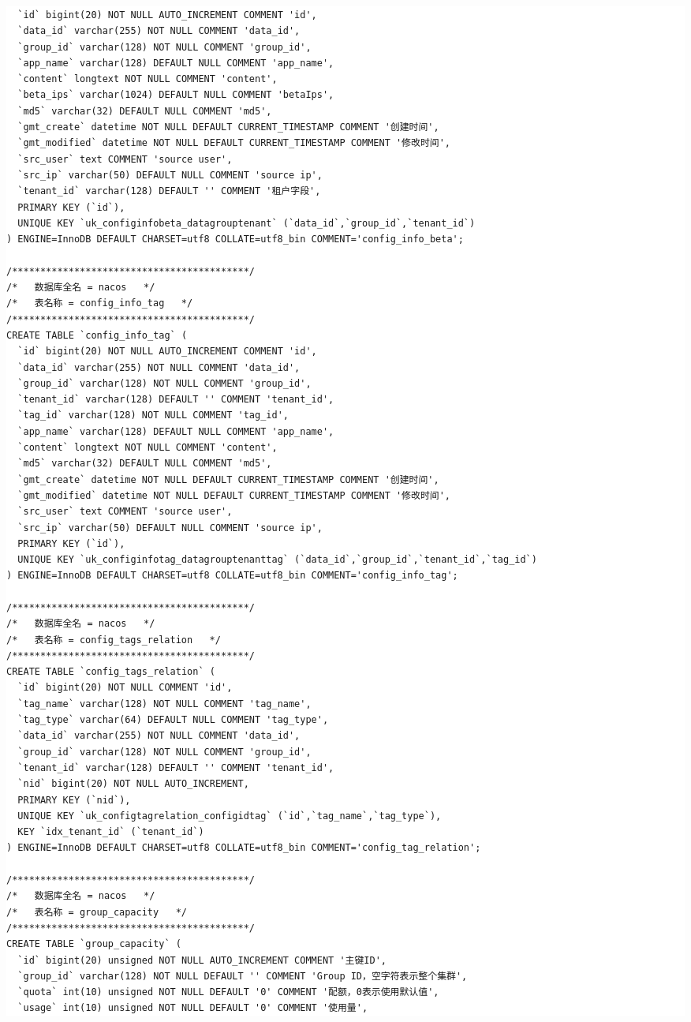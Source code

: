   ```mysql
    `id` bigint(20) NOT NULL AUTO_INCREMENT COMMENT 'id',
    `data_id` varchar(255) NOT NULL COMMENT 'data_id',
    `group_id` varchar(128) NOT NULL COMMENT 'group_id',
    `app_name` varchar(128) DEFAULT NULL COMMENT 'app_name',
    `content` longtext NOT NULL COMMENT 'content',
    `beta_ips` varchar(1024) DEFAULT NULL COMMENT 'betaIps',
    `md5` varchar(32) DEFAULT NULL COMMENT 'md5',
    `gmt_create` datetime NOT NULL DEFAULT CURRENT_TIMESTAMP COMMENT '创建时间',
    `gmt_modified` datetime NOT NULL DEFAULT CURRENT_TIMESTAMP COMMENT '修改时间',
    `src_user` text COMMENT 'source user',
    `src_ip` varchar(50) DEFAULT NULL COMMENT 'source ip',
    `tenant_id` varchar(128) DEFAULT '' COMMENT '租户字段',
    PRIMARY KEY (`id`),
    UNIQUE KEY `uk_configinfobeta_datagrouptenant` (`data_id`,`group_id`,`tenant_id`)
  ) ENGINE=InnoDB DEFAULT CHARSET=utf8 COLLATE=utf8_bin COMMENT='config_info_beta';
  
  /******************************************/
  /*   数据库全名 = nacos   */
  /*   表名称 = config_info_tag   */
  /******************************************/
  CREATE TABLE `config_info_tag` (
    `id` bigint(20) NOT NULL AUTO_INCREMENT COMMENT 'id',
    `data_id` varchar(255) NOT NULL COMMENT 'data_id',
    `group_id` varchar(128) NOT NULL COMMENT 'group_id',
    `tenant_id` varchar(128) DEFAULT '' COMMENT 'tenant_id',
    `tag_id` varchar(128) NOT NULL COMMENT 'tag_id',
    `app_name` varchar(128) DEFAULT NULL COMMENT 'app_name',
    `content` longtext NOT NULL COMMENT 'content',
    `md5` varchar(32) DEFAULT NULL COMMENT 'md5',
    `gmt_create` datetime NOT NULL DEFAULT CURRENT_TIMESTAMP COMMENT '创建时间',
    `gmt_modified` datetime NOT NULL DEFAULT CURRENT_TIMESTAMP COMMENT '修改时间',
    `src_user` text COMMENT 'source user',
    `src_ip` varchar(50) DEFAULT NULL COMMENT 'source ip',
    PRIMARY KEY (`id`),
    UNIQUE KEY `uk_configinfotag_datagrouptenanttag` (`data_id`,`group_id`,`tenant_id`,`tag_id`)
  ) ENGINE=InnoDB DEFAULT CHARSET=utf8 COLLATE=utf8_bin COMMENT='config_info_tag';
  
  /******************************************/
  /*   数据库全名 = nacos   */
  /*   表名称 = config_tags_relation   */
  /******************************************/
  CREATE TABLE `config_tags_relation` (
    `id` bigint(20) NOT NULL COMMENT 'id',
    `tag_name` varchar(128) NOT NULL COMMENT 'tag_name',
    `tag_type` varchar(64) DEFAULT NULL COMMENT 'tag_type',
    `data_id` varchar(255) NOT NULL COMMENT 'data_id',
    `group_id` varchar(128) NOT NULL COMMENT 'group_id',
    `tenant_id` varchar(128) DEFAULT '' COMMENT 'tenant_id',
    `nid` bigint(20) NOT NULL AUTO_INCREMENT,
    PRIMARY KEY (`nid`),
    UNIQUE KEY `uk_configtagrelation_configidtag` (`id`,`tag_name`,`tag_type`),
    KEY `idx_tenant_id` (`tenant_id`)
  ) ENGINE=InnoDB DEFAULT CHARSET=utf8 COLLATE=utf8_bin COMMENT='config_tag_relation';
  
  /******************************************/
  /*   数据库全名 = nacos   */
  /*   表名称 = group_capacity   */
  /******************************************/
  CREATE TABLE `group_capacity` (
    `id` bigint(20) unsigned NOT NULL AUTO_INCREMENT COMMENT '主键ID',
    `group_id` varchar(128) NOT NULL DEFAULT '' COMMENT 'Group ID，空字符表示整个集群',
    `quota` int(10) unsigned NOT NULL DEFAULT '0' COMMENT '配额，0表示使用默认值',
    `usage` int(10) unsigned NOT NULL DEFAULT '0' COMMENT '使用量',
  ```